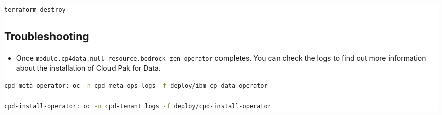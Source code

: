 ```bash
terraform destroy
```

## Troubleshooting

- Once `module.cp4data.null_resource.bedrock_zen_operator` completes. You can check the logs to find out more information about the installation of Cloud Pak for Data.

```bash
cpd-meta-operator: oc -n cpd-meta-ops logs -f deploy/ibm-cp-data-operator

cpd-install-operator: oc -n cpd-tenant logs -f deploy/cpd-install-operator
```
